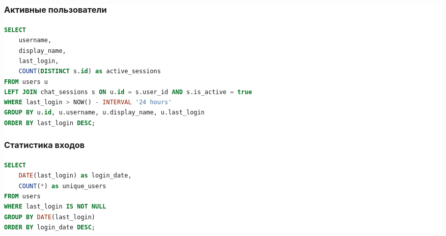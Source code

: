 ### Активные пользователи

```sql
SELECT 
    username,
    display_name,
    last_login,
    COUNT(DISTINCT s.id) as active_sessions
FROM users u
LEFT JOIN chat_sessions s ON u.id = s.user_id AND s.is_active = true
WHERE last_login > NOW() - INTERVAL '24 hours'
GROUP BY u.id, u.username, u.display_name, u.last_login
ORDER BY last_login DESC;
```

### Статистика входов

```sql
SELECT 
    DATE(last_login) as login_date,
    COUNT(*) as unique_users
FROM users 
WHERE last_login IS NOT NULL
GROUP BY DATE(last_login)
ORDER BY login_date DESC;
```

